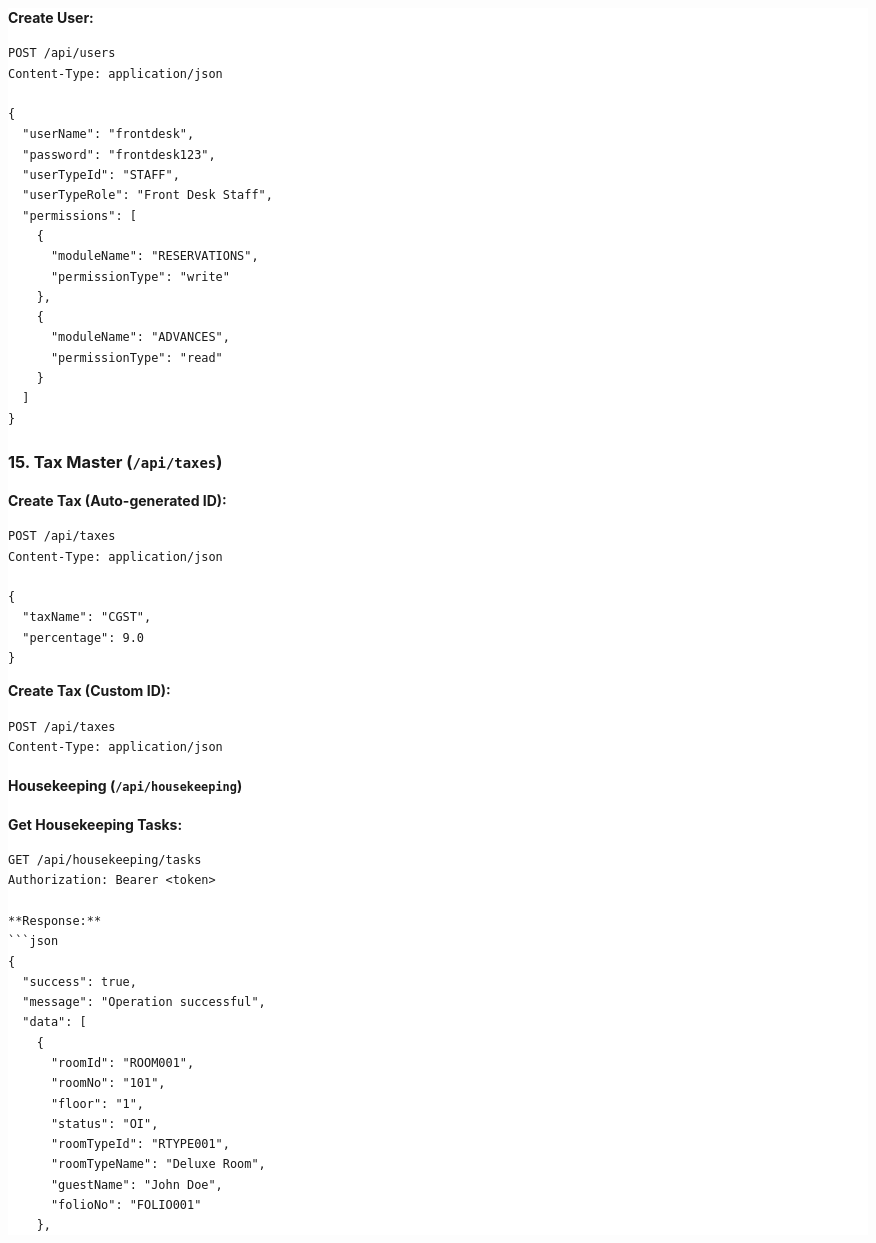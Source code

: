**Create User:**
```http
POST /api/users
Content-Type: application/json

{
  "userName": "frontdesk",
  "password": "frontdesk123",
  "userTypeId": "STAFF",
  "userTypeRole": "Front Desk Staff",
  "permissions": [
    {
      "moduleName": "RESERVATIONS",
      "permissionType": "write"
    },
    {
      "moduleName": "ADVANCES",
      "permissionType": "read"
    }
  ]
}
```

### 15. Tax Master (`/api/taxes`)

**Create Tax (Auto-generated ID):**
```http
POST /api/taxes
Content-Type: application/json

{
  "taxName": "CGST",
  "percentage": 9.0
}
```

**Create Tax (Custom ID):**
```http
POST /api/taxes
Content-Type: application/json

```

#### Housekeeping (`/api/housekeeping`)

**Get Housekeeping Tasks:**
```http
GET /api/housekeeping/tasks
Authorization: Bearer <token>

**Response:**
```json
{
  "success": true,
  "message": "Operation successful",
  "data": [
    {
      "roomId": "ROOM001",
      "roomNo": "101",
      "floor": "1",
      "status": "OI",
      "roomTypeId": "RTYPE001",
      "roomTypeName": "Deluxe Room",
      "guestName": "John Doe",
      "folioNo": "FOLIO001"
    },
```